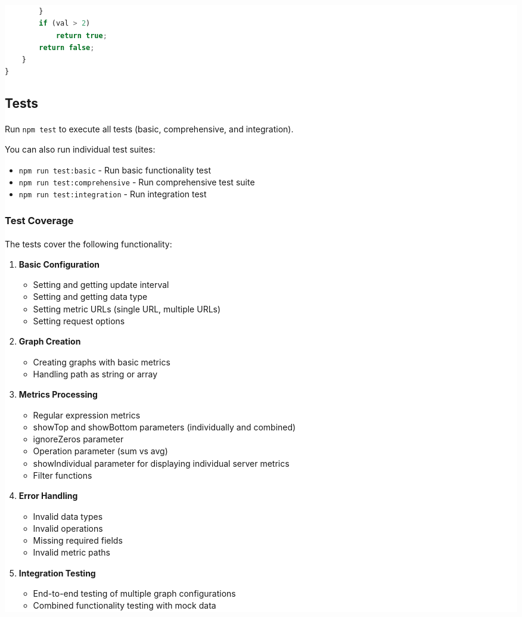 ```javascript
		}
		if (val > 2)
			return true;
		return false;
	}
}
```
 
## Tests
Run `npm test` to execute all tests (basic, comprehensive, and integration).

You can also run individual test suites:
- `npm run test:basic` - Run basic functionality test
- `npm run test:comprehensive` - Run comprehensive test suite
- `npm run test:integration` - Run integration test

### Test Coverage

The tests cover the following functionality:

1. **Basic Configuration**
   - Setting and getting update interval
   - Setting and getting data type
   - Setting metric URLs (single URL, multiple URLs)
   - Setting request options

2. **Graph Creation**
   - Creating graphs with basic metrics
   - Handling path as string or array

3. **Metrics Processing**
   - Regular expression metrics
   - showTop and showBottom parameters (individually and combined)
   - ignoreZeros parameter
   - Operation parameter (sum vs avg)
   - showIndividual parameter for displaying individual server metrics
   - Filter functions

4. **Error Handling**
   - Invalid data types
   - Invalid operations
   - Missing required fields
   - Invalid metric paths

5. **Integration Testing**
   - End-to-end testing of multiple graph configurations
   - Combined functionality testing with mock data

